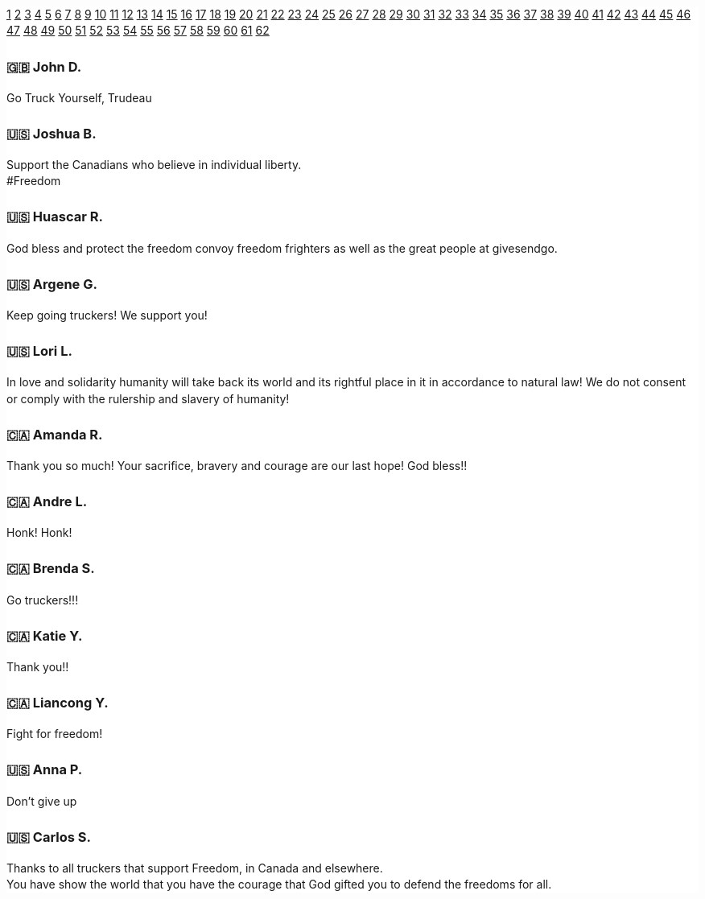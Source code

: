 

[1](index.md) [2](2.md) [3](3.md) [4](4.md) [5](5.md) [6](6.md) [7](7.md) [8](8.md) [9](9.md) [10](10.md) [11](11.md) [12](12.md) [13](13.md) [14](14.md) [15](15.md) [16](16.md) [17](17.md) [18](18.md) [19](19.md) [20](20.md) [21](21.md) [22](22.md) [23](23.md) [24](24.md) [25](25.md) [26](26.md) [27](27.md) [28](28.md) [29](29.md) [30](30.md) [31](31.md) [32](32.md) [33](33.md) [34](34.md) [35](35.md) [36](36.md) [37](37.md) [38](38.md) [39](39.md) [40](40.md) [41](41.md) [42](42.md) [43](43.md) [44](44.md) [45](45.md) [46](46.md) [47](47.md) [48](48.md) [49](49.md) [50](50.md) [51](51.md) [52](52.md) [53](53.md) [54](54.md) [55](55.md) [56](56.md) [57](57.md) [58](58.md) [59](59.md) [60](60.md) [61](61.md) [62](62.md) 

### 🇬🇧 John D.
Go Truck Yourself, Trudeau

### 🇺🇸 Joshua B.
Support the Canadians who believe in individual liberty.<br />#Freedom

### 🇺🇸 Huascar R.
God bless and protect the freedom convoy freedom frighters as well as the great people at givesendgo.

### 🇺🇸 Argene G.
Keep going truckers! We support you!

### 🇺🇸 Lori L.
In love and solidarity humanity will take back its world and its rightful place in it in accordance to natural law!  We do not consent or comply with the rulership and  slavery of humanity! 

### 🇨🇦 Amanda  R.
Thank you so much! Your sacrifice, bravery and courage are our last hope! God bless!! 

### 🇨🇦 Andre L.
Honk! Honk!

### 🇨🇦 Brenda S.
Go truckers!!!

### 🇨🇦 Katie Y.
Thank you!! 

### 🇨🇦 Liancong Y.
Fight for freedom!

### 🇺🇸 Anna P.
Don’t give up

### 🇺🇸 Carlos S.
Thanks to all truckers that support Freedom, in Canada and elsewhere.<br />You have show the world that you have the courage that God gifted you to defend the freedoms for all.
